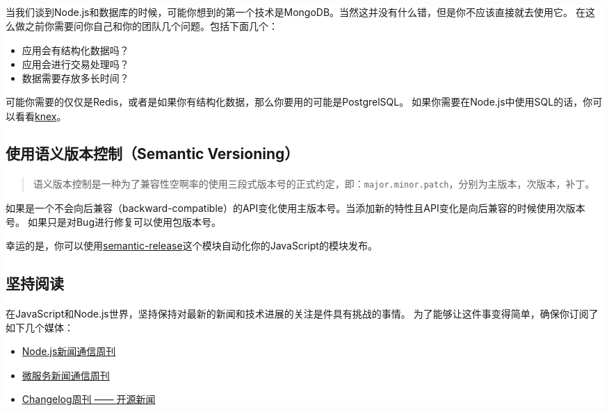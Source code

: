 当我们谈到Node.js和数据库的时候，可能你想到的第一个技术是MongoDB。当然这并没有什么错，但是你不应该直接就去使用它。
在这么做之前你需要问你自己和你的团队几个问题。包括下面几个：

- 应用会有结构化数据吗？
- 应用会进行交易处理吗？
- 数据需要存放多长时间？

可能你需要的仅仅是Redis，或者是如果你有结构化数据，那么你要用的可能是PostgrelSQL。
如果你需要在Node.js中使用SQL的话，你可以看看[knex](http://knexjs.org/)。

## 使用语义版本控制（Semantic Versioning）

> 语义版本控制是一种为了兼容性空啊率的使用三段式版本号的正式约定，即：`major.minor.patch`，分别为主版本，次版本，补丁。

如果是一个不会向后兼容（backward-compatible）的API变化使用主版本号。当添加新的特性且API变化是向后兼容的时候使用次版本号。
如果只是对Bug进行修复可以使用包版本号。

幸运的是，你可以使用[semantic-release](https://github.com/semantic-release/semantic-release)这个模块自动化你的JavaScript的模块发布。

## 坚持阅读

在JavaScript和Node.js世界，坚持保持对最新的新闻和技术进展的关注是件具有挑战的事情。
为了能够让这件事变得简单，确保你订阅了如下几个媒体：

- [Node.js新闻通信周刊](http://nodeweekly.com/)
- [微服务新闻通信周刊](https://microserviceweekly.com/)
- [Changelog周刊 —— 开源新闻](https://changelog.com/)


  [1]: https://imgs.gnux.cn/usr/uploads/2016/03/3294294127.png